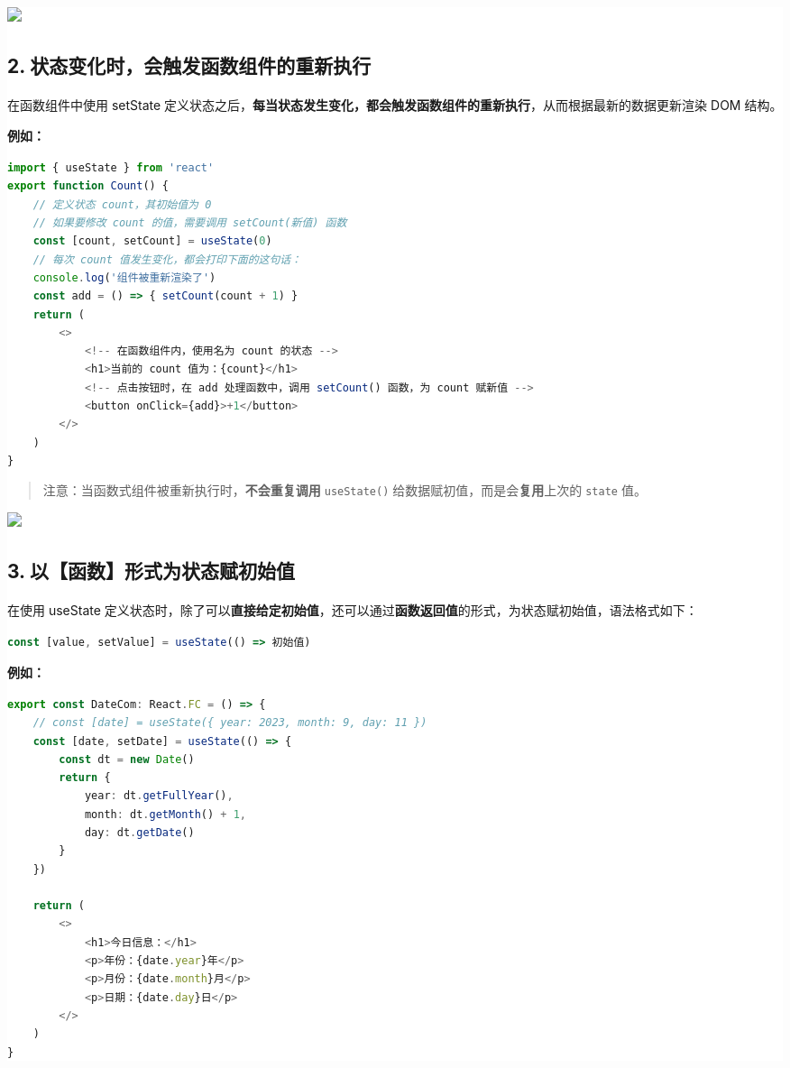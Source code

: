 ![](https://i0.hdslb.com/bfs/article/4adb9255ada5b97061e610b682b8636764fe50ed.png@progressive.webp)

## 2. 状态变化时，会触发函数组件的重新执行

在函数组件中使用 setState 定义状态之后，**每当状态发生变化，都会触发函数组件的重新执行**，从而根据最新的数据更新渲染 DOM 结构。

**例如：**

```ts
import { useState } from 'react' 
export function Count() { 
    // 定义状态 count，其初始值为 0 
    // 如果要修改 count 的值，需要调用 setCount(新值) 函数 
    const [count, setCount] = useState(0) 
    // 每次 count 值发生变化，都会打印下面的这句话： 
    console.log('组件被重新渲染了') 
    const add = () => { setCount(count + 1) } 
    return ( 
        <> 
            <!-- 在函数组件内，使用名为 count 的状态 --> 
            <h1>当前的 count 值为：{count}</h1> 
            <!-- 点击按钮时，在 add 处理函数中，调用 setCount() 函数，为 count 赋新值 --> 
            <button onClick={add}>+1</button> 
		</> 
	) 
}
```

> 注意：当函数式组件被重新执行时，**不会重复调用** `useState()` 给数据赋初值，而是会**复用**上次的 `state` 值。

![](https://i0.hdslb.com/bfs/article/4adb9255ada5b97061e610b682b8636764fe50ed.png@progressive.webp)

## 3. 以【函数】形式为状态赋初始值

在使用 useState 定义状态时，除了可以**直接给定初始值**，还可以通过**函数返回值**的形式，为状态赋初始值，语法格式如下：

```ts
const [value, setValue] = useState(() => 初始值)
```

**例如：**

```ts
export const DateCom: React.FC = () => { 
    // const [date] = useState({ year: 2023, month: 9, day: 11 }) 
    const [date, setDate] = useState(() => { 
        const dt = new Date() 
        return { 
            year: dt.getFullYear(), 
            month: dt.getMonth() + 1, 
            day: dt.getDate() 
        } 
    }) 
    
    return ( 
        <> 
        	<h1>今日信息：</h1> 
        	<p>年份：{date.year}年</p> 
			<p>月份：{date.month}月</p> 
			<p>日期：{date.day}日</p> 
		</> 
	) 
}
```
